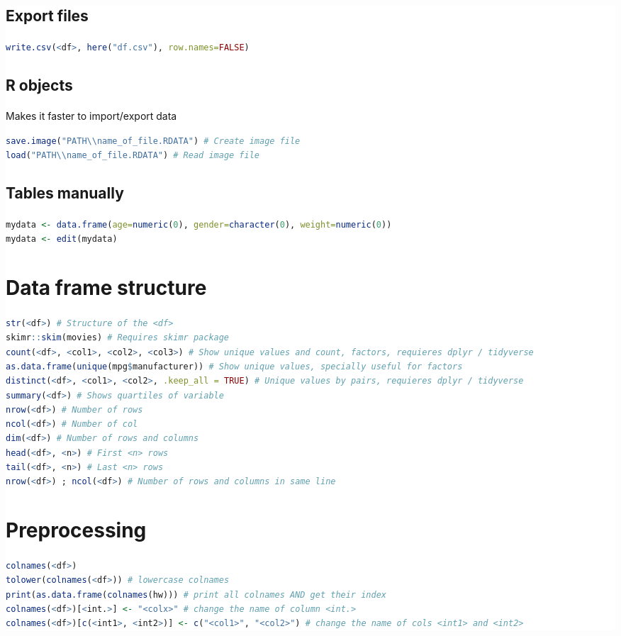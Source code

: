 ## Export files

```R 
write.csv(<df>, here("df.csv"), row.names=FALSE)
```

## R objects

Makes it faster to import/export data
```R
save.image("PATH\\name_of_file.RDATA") # Create image file
load("PATH\\name_of_file.RDATA") # Read image file
```

## Tables manually

```R
mydata <- data.frame(age=numeric(0), gender=character(0), weight=numeric(0))
mydata <- edit(mydata)
```

# Data frame structure

```R
str(<df>) # Structure of the <df>
skimr::skim(movies) # Requires skimr package
count(<df>, <col1>, <col2>, <col3>) # Show unique values and count, factors, requieres dplyr / tidyverse
as.data.frame(unique(mpg$manufacturer)) # Show unique values, specially useful for factors
distinct(<df>, <col1>, <col2>, .keep_all = TRUE) # Unique values by pairs, requieres dplyr / tidyverse
summary(<df>) # Shows quartiles of variable
nrow(<df>) # Number of rows
ncol(<df>) # Number of col
dim(<df>) # Number of rows and columns
head(<df>, <n>) # First <n> rows
tail(<df>, <n>) # Last <n> rows
nrow(<df>) ; ncol(<df>) # Number of rows and columns in same line
```

# Preprocessing

```R
colnames(<df>)
tolower(colnames(<df>)) # lowercase colnames
print(as.data.frame(colnames(hw))) # print all colnames AND get their index
colnames(<df>)[<int.>] <- "<colx>" # change the name of column <int.>
colnames(<df>)[c(<int1>, <int2>)] <- c("<col1>", "<col2>") # change the name of cols <int1> and <int2>
```
